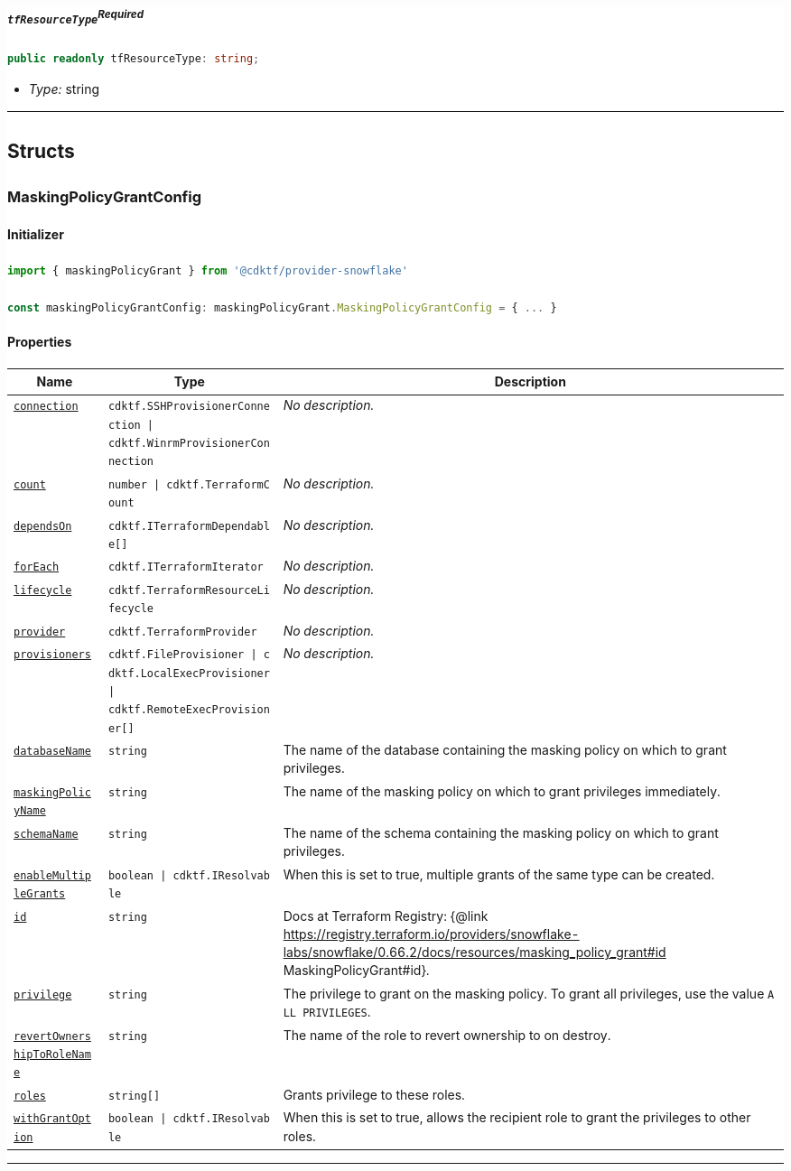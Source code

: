 
##### `tfResourceType`<sup>Required</sup> <a name="tfResourceType" id="@cdktf/provider-snowflake.maskingPolicyGrant.MaskingPolicyGrant.property.tfResourceType"></a>

```typescript
public readonly tfResourceType: string;
```

- *Type:* string

---

## Structs <a name="Structs" id="Structs"></a>

### MaskingPolicyGrantConfig <a name="MaskingPolicyGrantConfig" id="@cdktf/provider-snowflake.maskingPolicyGrant.MaskingPolicyGrantConfig"></a>

#### Initializer <a name="Initializer" id="@cdktf/provider-snowflake.maskingPolicyGrant.MaskingPolicyGrantConfig.Initializer"></a>

```typescript
import { maskingPolicyGrant } from '@cdktf/provider-snowflake'

const maskingPolicyGrantConfig: maskingPolicyGrant.MaskingPolicyGrantConfig = { ... }
```

#### Properties <a name="Properties" id="Properties"></a>

| **Name** | **Type** | **Description** |
| --- | --- | --- |
| <code><a href="#@cdktf/provider-snowflake.maskingPolicyGrant.MaskingPolicyGrantConfig.property.connection">connection</a></code> | <code>cdktf.SSHProvisionerConnection \| cdktf.WinrmProvisionerConnection</code> | *No description.* |
| <code><a href="#@cdktf/provider-snowflake.maskingPolicyGrant.MaskingPolicyGrantConfig.property.count">count</a></code> | <code>number \| cdktf.TerraformCount</code> | *No description.* |
| <code><a href="#@cdktf/provider-snowflake.maskingPolicyGrant.MaskingPolicyGrantConfig.property.dependsOn">dependsOn</a></code> | <code>cdktf.ITerraformDependable[]</code> | *No description.* |
| <code><a href="#@cdktf/provider-snowflake.maskingPolicyGrant.MaskingPolicyGrantConfig.property.forEach">forEach</a></code> | <code>cdktf.ITerraformIterator</code> | *No description.* |
| <code><a href="#@cdktf/provider-snowflake.maskingPolicyGrant.MaskingPolicyGrantConfig.property.lifecycle">lifecycle</a></code> | <code>cdktf.TerraformResourceLifecycle</code> | *No description.* |
| <code><a href="#@cdktf/provider-snowflake.maskingPolicyGrant.MaskingPolicyGrantConfig.property.provider">provider</a></code> | <code>cdktf.TerraformProvider</code> | *No description.* |
| <code><a href="#@cdktf/provider-snowflake.maskingPolicyGrant.MaskingPolicyGrantConfig.property.provisioners">provisioners</a></code> | <code>cdktf.FileProvisioner \| cdktf.LocalExecProvisioner \| cdktf.RemoteExecProvisioner[]</code> | *No description.* |
| <code><a href="#@cdktf/provider-snowflake.maskingPolicyGrant.MaskingPolicyGrantConfig.property.databaseName">databaseName</a></code> | <code>string</code> | The name of the database containing the masking policy on which to grant privileges. |
| <code><a href="#@cdktf/provider-snowflake.maskingPolicyGrant.MaskingPolicyGrantConfig.property.maskingPolicyName">maskingPolicyName</a></code> | <code>string</code> | The name of the masking policy on which to grant privileges immediately. |
| <code><a href="#@cdktf/provider-snowflake.maskingPolicyGrant.MaskingPolicyGrantConfig.property.schemaName">schemaName</a></code> | <code>string</code> | The name of the schema containing the masking policy on which to grant privileges. |
| <code><a href="#@cdktf/provider-snowflake.maskingPolicyGrant.MaskingPolicyGrantConfig.property.enableMultipleGrants">enableMultipleGrants</a></code> | <code>boolean \| cdktf.IResolvable</code> | When this is set to true, multiple grants of the same type can be created. |
| <code><a href="#@cdktf/provider-snowflake.maskingPolicyGrant.MaskingPolicyGrantConfig.property.id">id</a></code> | <code>string</code> | Docs at Terraform Registry: {@link https://registry.terraform.io/providers/snowflake-labs/snowflake/0.66.2/docs/resources/masking_policy_grant#id MaskingPolicyGrant#id}. |
| <code><a href="#@cdktf/provider-snowflake.maskingPolicyGrant.MaskingPolicyGrantConfig.property.privilege">privilege</a></code> | <code>string</code> | The privilege to grant on the masking policy. To grant all privileges, use the value `ALL PRIVILEGES`. |
| <code><a href="#@cdktf/provider-snowflake.maskingPolicyGrant.MaskingPolicyGrantConfig.property.revertOwnershipToRoleName">revertOwnershipToRoleName</a></code> | <code>string</code> | The name of the role to revert ownership to on destroy. |
| <code><a href="#@cdktf/provider-snowflake.maskingPolicyGrant.MaskingPolicyGrantConfig.property.roles">roles</a></code> | <code>string[]</code> | Grants privilege to these roles. |
| <code><a href="#@cdktf/provider-snowflake.maskingPolicyGrant.MaskingPolicyGrantConfig.property.withGrantOption">withGrantOption</a></code> | <code>boolean \| cdktf.IResolvable</code> | When this is set to true, allows the recipient role to grant the privileges to other roles. |

---